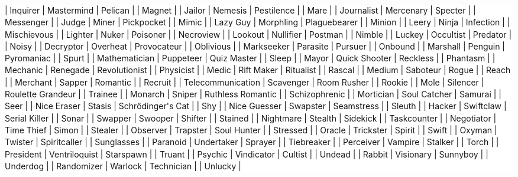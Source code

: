 | Inquirer          | Mastermind      | Pelican           |               | Magnet         |
| Jailor            | Nemesis         | Pestilence        |               | Mare           |
| Journalist        | Mercenary       | Specter           |               | Messenger      |
| Judge             | Miner           | Pickpocket        |               | Mimic          |
| Lazy Guy          | Morphling       | Plaguebearer      |               | Minion         |
| Leery             | Ninja           | Infection         |               | Mischievous    |
| Lighter           | Nuker           | Poisoner          |               | Necroview      |
| Lookout           | Nullifier       | Postman           |               | Nimble         |
| Luckey            | Occultist       | Predator          |               | Noisy          |
| Decryptor         | Overheat        | Provocateur       |               | Oblivious      |
| Markseeker        | Parasite        | Pursuer           |               | Onbound        |
| Marshall          | Penguin         | Pyromaniac        |               | Spurt          |
| Mathematician     | Puppeteer       | Quiz Master       |               | Sleep          |
| Mayor             | Quick Shooter   | Reckless          |               | Phantasm       |
| Mechanic          | Renegade        | Revolutionist     |               | Physicist      |
| Medic             | Rift Maker      | Ritualist         |               | Rascal         |
| Medium            | Saboteur        | Rogue             |               | Reach          |
| Merchant          | Sapper          | Romantic          |               | Recruit        |
| Telecommunication | Scavenger       | Room Rusher       |               | Rookie         |
| Mole              | Silencer        | Roulette Grandeur |               | Trainee        |
| Monarch           | Sniper          | Ruthless Romantic |               | Schizophrenic  |
| Mortician         | Soul Catcher    | Samurai           |               | Seer           |
| Nice Eraser       | Stasis          | Schrödinger's Cat |               | Shy            |
| Nice Guesser      | Swapster        | Seamstress        |               | Sleuth         |
| Hacker            | Swiftclaw       | Serial Killer     |               | Sonar          |
| Swapper           | Swooper         | Shifter           |               | Stained        |
| Nightmare         | Stealth         | Sidekick          |               | Taskcounter    |
| Negotiator        | Time Thief      | Simon             |               | Stealer        |
| Observer          | Trapster        | Soul Hunter       |               | Stressed       |
| Oracle            | Trickster       | Spirit            |               | Swift          |
| Oxyman            | Twister         | Spiritcaller      |               | Sunglasses     |
| Paranoid          | Undertaker      | Sprayer           |               | Tiebreaker     |
| Perceiver         | Vampire         | Stalker           |               | Torch          |
| President         | Ventriloquist   | Starspawn         |               | Truant         |
| Psychic           | Vindicator      | Cultist           |               | Undead         |
| Rabbit            | Visionary       | Sunnyboy          |               | Underdog       |
| Randomizer        | Warlock         | Technician        |               | Unlucky        |